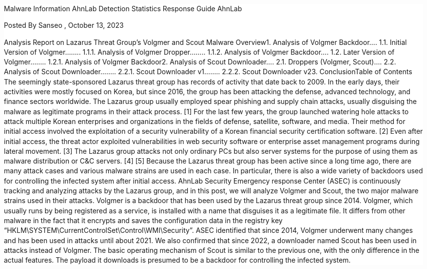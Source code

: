 







 

Malware Information
AhnLab Detection
Statistics
Response Guide
AhnLab
 














Posted By Sanseo  , October 13, 2023 

Analysis Report on Lazarus Threat Group’s Volgmer and Scout Malware 
Overview1. Analysis of Volgmer Backdoor…. 1.1. Initial Version of Volgmer…….. 1.1.1. Analysis of Volgmer Dropper…….. 1.1.2. Analysis of Volgmer Backdoor…. 1.2. Later Version of Volgmer…….. 1.2.1. Analysis of Volgmer Backdoor2. Analysis of Scout Downloader…. 2.1. Droppers (Volgmer, Scout)…. 2.2. Analysis of Scout Downloader…….. 2.2.1. Scout Downloader v1…….. 2.2.2. Scout Downloader v23. ConclusionTable of Contents
The seemingly state-sponsored Lazarus threat group has records of activity that date back to 2009. In the early days, their activities were mostly focused on Korea, but since 2016, the group has been attacking the defense, advanced technology, and finance sectors worldwide. The Lazarus group usually employed spear phishing and supply chain attacks, usually disguising the malware as legitimate programs in their attack process. [1]
For the last few years, the group launched watering hole attacks to attack multiple Korean enterprises and organizations in the fields of defense, satellite, software, and media. Their method for initial access involved the exploitation of a security vulnerability of a Korean financial security certification software. [2] Even after initial access, the threat actor exploited vulnerabilities in web security software or enterprise asset management programs during lateral movement. [3] The Lazarus group attacks not only ordinary PCs but also server systems for the purpose of using them as malware distribution or C&C servers. [4] [5]
Because the Lazarus threat group has been active since a long time ago, there are many attack cases and various malware strains are used in each case. In particular, there is also a wide variety of backdoors used for controlling the infected system after initial access. AhnLab Security Emergency response Center (ASEC) is continuously tracking and analyzing attacks by the Lazarus group, and in this post, we will analyze Volgmer and Scout, the two major malware strains used in their attacks.
Volgmer is a backdoor that has been used by the Lazarus threat group since 2014. Volgmer, which usually runs by being registered as a service, is installed with a name that disguises it as a legitimate file. It differs from other malware in the fact that it encrypts and saves the configuration data in the registry key “HKLM\SYSTEM\CurrentControlSet\Control\WMI\Security”. ASEC identified that since 2014, Volgmer underwent many changes and has been used in attacks until about 2021. We also confirmed that since 2022, a downloader named Scout has been used in attacks instead of Volgmer. The basic operating mechanism of Scout is similar to the previous one, with the only difference in the actual features. The payload it downloads is presumed to be a backdoor for controlling the infected system.

